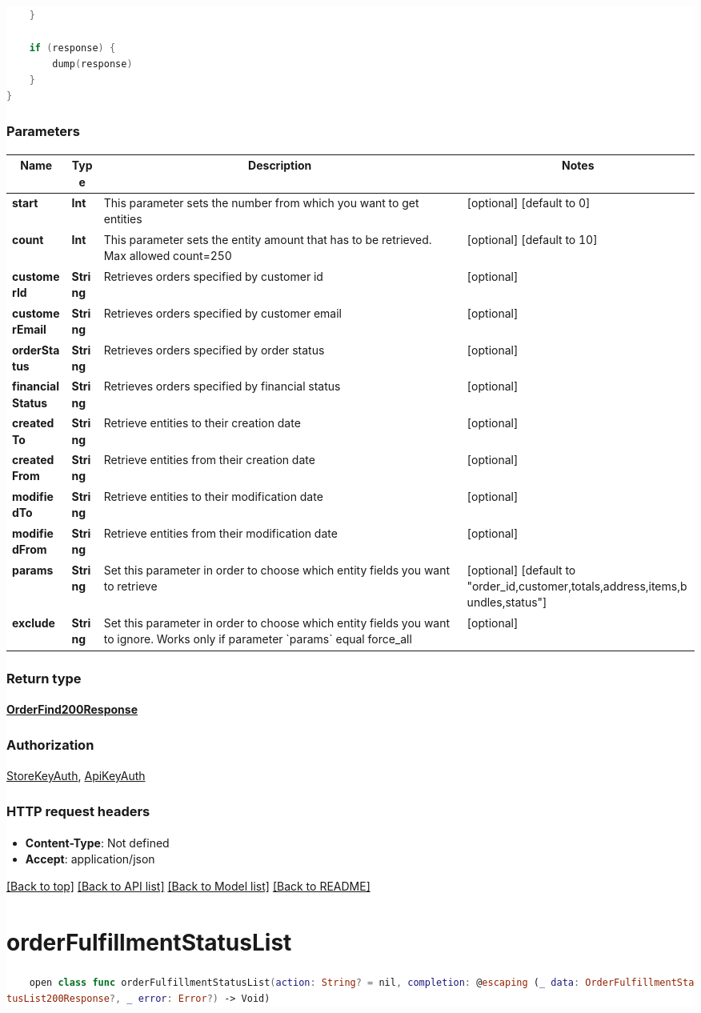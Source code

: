 ```swift
    }

    if (response) {
        dump(response)
    }
}
```

### Parameters

Name | Type | Description  | Notes
------------- | ------------- | ------------- | -------------
 **start** | **Int** | This parameter sets the number from which you want to get entities | [optional] [default to 0]
 **count** | **Int** | This parameter sets the entity amount that has to be retrieved. Max allowed count&#x3D;250 | [optional] [default to 10]
 **customerId** | **String** | Retrieves orders specified by customer id | [optional] 
 **customerEmail** | **String** | Retrieves orders specified by customer email | [optional] 
 **orderStatus** | **String** | Retrieves orders specified by order status | [optional] 
 **financialStatus** | **String** | Retrieves orders specified by financial status | [optional] 
 **createdTo** | **String** | Retrieve entities to their creation date | [optional] 
 **createdFrom** | **String** | Retrieve entities from their creation date | [optional] 
 **modifiedTo** | **String** | Retrieve entities to their modification date | [optional] 
 **modifiedFrom** | **String** | Retrieve entities from their modification date | [optional] 
 **params** | **String** | Set this parameter in order to choose which entity fields you want to retrieve | [optional] [default to &quot;order_id,customer,totals,address,items,bundles,status&quot;]
 **exclude** | **String** | Set this parameter in order to choose which entity fields you want to ignore. Works only if parameter &#x60;params&#x60; equal force_all | [optional] 

### Return type

[**OrderFind200Response**](OrderFind200Response.md)

### Authorization

[StoreKeyAuth](../README.md#StoreKeyAuth), [ApiKeyAuth](../README.md#ApiKeyAuth)

### HTTP request headers

 - **Content-Type**: Not defined
 - **Accept**: application/json

[[Back to top]](#) [[Back to API list]](../README.md#documentation-for-api-endpoints) [[Back to Model list]](../README.md#documentation-for-models) [[Back to README]](../README.md)

# **orderFulfillmentStatusList**
```swift
    open class func orderFulfillmentStatusList(action: String? = nil, completion: @escaping (_ data: OrderFulfillmentStatusList200Response?, _ error: Error?) -> Void)
```
